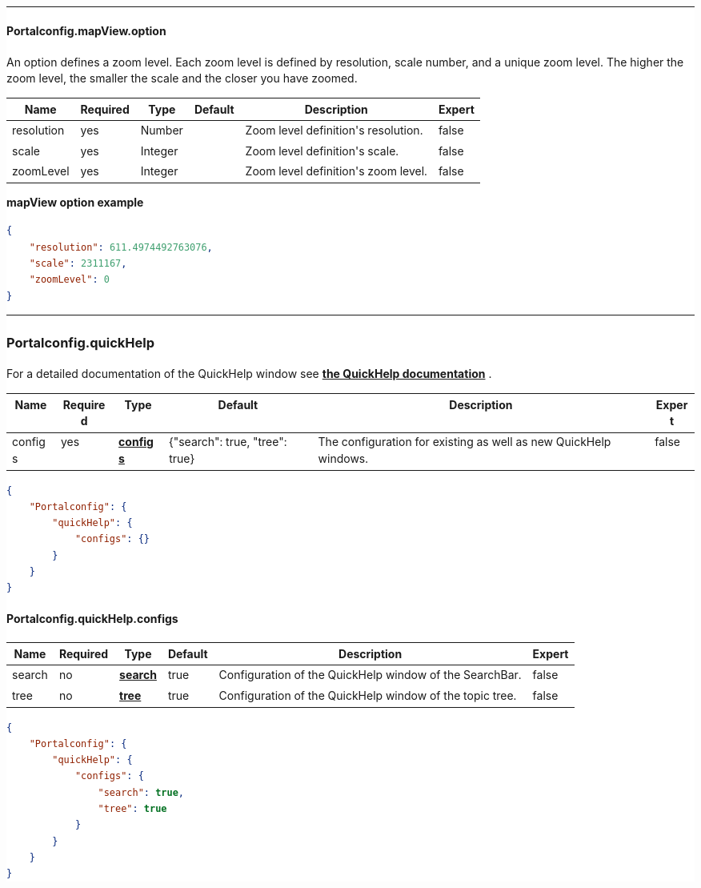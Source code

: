 ***

#### Portalconfig.mapView.option

An option defines a zoom level. Each zoom level is defined by resolution, scale number, and a unique zoom level. The higher the zoom level, the smaller the scale and the closer you have zoomed.

|Name|Required|Type|Default|Description|Expert|
|----|--------|----|-------|-----------|------|
|resolution|yes|Number||Zoom level definition's resolution.|false|
|scale|yes|Integer||Zoom level definition's scale.|false|
|zoomLevel|yes|Integer||Zoom level definition's zoom level.|false|

**mapView option example**

```json
{
    "resolution": 611.4974492763076,
    "scale": 2311167,
    "zoomLevel": 0
}
```

***

### Portalconfig.quickHelp

For a detailed documentation of the QuickHelp window see **[the QuickHelp documentation](quickHelp.md)** .

|Name|Required|Type|Default|Description|Expert|
|----|--------|----|-------|-----------|------|
|configs|yes|**[configs](#markdown-header-portalconfigquickhelpconfigs)**|{"search": true, "tree": true}|The configuration for existing as well as new QuickHelp windows.|false|

```json
{
    "Portalconfig": {
        "quickHelp": {
            "configs": {}
        }
    }
}
```

#### Portalconfig.quickHelp.configs

|Name|Required|Type|Default|Description|Expert|
|----|--------|----|-------|-----------|------|
|search|no|**[search](#markdown-header-portalconfigquickhelpconfigssearch)**|true|Configuration of the QuickHelp window of the SearchBar.|false|
|tree|no|**[tree](#markdown-header-portalconfigquickhelpconfigstree)**|true|Configuration of the QuickHelp window of the topic tree.|false|

```json
{
    "Portalconfig": {
        "quickHelp": {
            "configs": {
                "search": true,
                "tree": true
            }
        }
    }
}
```
